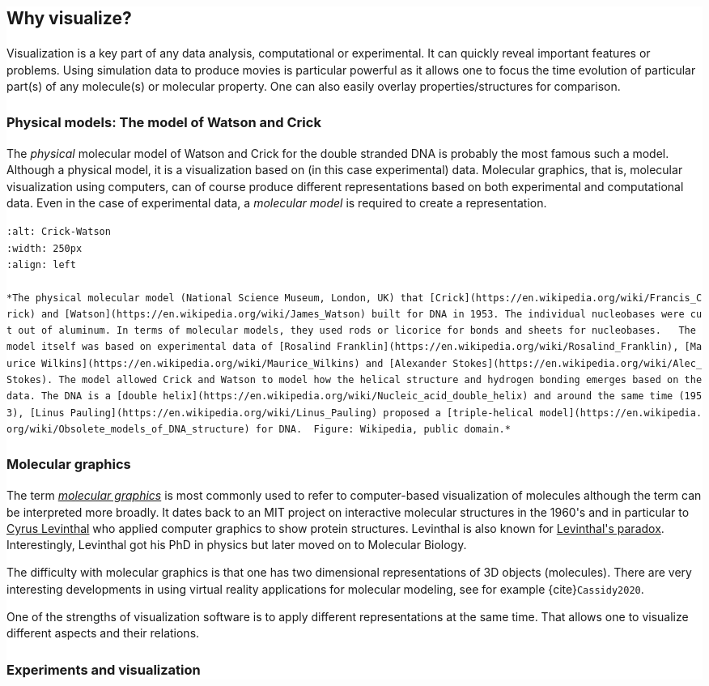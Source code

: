 
## Why visualize?

Visualization is a key part of any data analysis, computational or experimental. It can quickly reveal important features or problems. Using simulation data to produce movies is particular powerful as it allows one to focus the time evolution of  particular part(s) of any molecule(s) or molecular property. One can also easily overlay properties/structures for comparison.

### Physical models: The model of Watson and Crick

The *physical* molecular model of Watson and Crick for the double stranded DNA is probably the most famous such a model. Although a physical model, it is a visualization based on (in this case experimental) data. Molecular graphics, that is, molecular visualization using computers, can of course produce different representations based on both experimental and computational data. Even in the case of experimental data, a *molecular model* is required to create a representation.

```{figure} ../../images/img-wiki/DNA_Model_Crick-Watson.jpg
:alt: Crick-Watson
:width: 250px
:align: left

*The physical molecular model (National Science Museum, London, UK) that [Crick](https://en.wikipedia.org/wiki/Francis_Crick) and [Watson](https://en.wikipedia.org/wiki/James_Watson) built for DNA in 1953. The individual nucleobases were cut out of aluminum. In terms of molecular models, they used rods or licorice for bonds and sheets for nucleobases.   The model itself was based on experimental data of [Rosalind Franklin](https://en.wikipedia.org/wiki/Rosalind_Franklin), [Maurice Wilkins](https://en.wikipedia.org/wiki/Maurice_Wilkins) and [Alexander Stokes](https://en.wikipedia.org/wiki/Alec_Stokes). The model allowed Crick and Watson to model how the helical structure and hydrogen bonding emerges based on the data. The DNA is a [double helix](https://en.wikipedia.org/wiki/Nucleic_acid_double_helix) and around the same time (1953), [Linus Pauling](https://en.wikipedia.org/wiki/Linus_Pauling) proposed a [triple-helical model](https://en.wikipedia.org/wiki/Obsolete_models_of_DNA_structure) for DNA.  Figure: Wikipedia, public domain.*

```

### Molecular graphics

The term [*molecular graphics*](https://en.wikipedia.org/wiki/Molecular_graphics) is most commonly used to refer to computer-based visualization of molecules although the term can be interpreted more broadly. It dates back to an MIT project on interactive molecular structures in the 1960's and in particular to [Cyrus Levinthal](https://en.wikipedia.org/wiki/Cyrus_Levinthal) who applied computer graphics to show protein structures. Levinthal is also known for [Levinthal's paradox](https://en.wikipedia.org/wiki/Levinthal%27s_paradox). Interestingly, Levinthal got his PhD in physics but later moved on to Molecular Biology. 

The difficulty with molecular graphics is that one has two dimensional representations of 3D objects (molecules). There are very interesting developments in using virtual reality applications for molecular modeling, see for example {cite}`Cassidy2020`.

One of the strengths of visualization software is to apply different representations at the same time. That allows one to visualize different aspects and their relations. 

### Experiments and visualization
